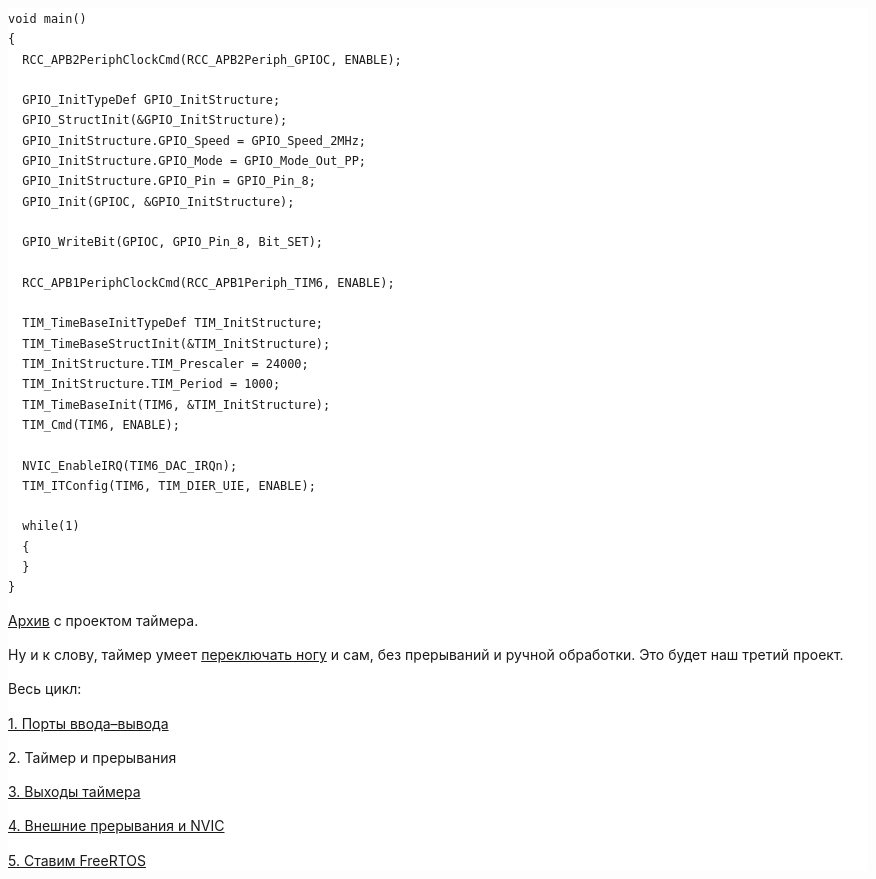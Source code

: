     void main()
    {
      RCC_APB2PeriphClockCmd(RCC_APB2Periph_GPIOC, ENABLE);
    
      GPIO_InitTypeDef GPIO_InitStructure;
      GPIO_StructInit(&GPIO_InitStructure);
      GPIO_InitStructure.GPIO_Speed = GPIO_Speed_2MHz;
      GPIO_InitStructure.GPIO_Mode = GPIO_Mode_Out_PP;
      GPIO_InitStructure.GPIO_Pin = GPIO_Pin_8;
      GPIO_Init(GPIOC, &GPIO_InitStructure);
    
      GPIO_WriteBit(GPIOC, GPIO_Pin_8, Bit_SET);
    
      RCC_APB1PeriphClockCmd(RCC_APB1Periph_TIM6, ENABLE);
    
      TIM_TimeBaseInitTypeDef TIM_InitStructure;
      TIM_TimeBaseStructInit(&TIM_InitStructure);
      TIM_InitStructure.TIM_Prescaler = 24000;  
      TIM_InitStructure.TIM_Period = 1000; 
      TIM_TimeBaseInit(TIM6, &TIM_InitStructure);  
      TIM_Cmd(TIM6, ENABLE);
    
      NVIC_EnableIRQ(TIM6_DAC_IRQn);  
      TIM_ITConfig(TIM6, TIM_DIER_UIE, ENABLE);  
    
      while(1)
      {
      }
    }

<a target="_blank" rel="nofollow" href="http://catethysis.ru/goto/http://static.catethysis.ru/files/STM32_Projects_2_TIM.rar" >Архив</a> с проектом таймера.

<p style="text-align: left;">
  Ну и к слову, таймер умеет <a title="STM32 → Порты GPIO" href="http://catethysis.ru/stm32-%e2%86%92-%d0%bf%d0%be%d1%80%d1%82%d1%8b-gpio/">переключать ногу</a> и сам, без прерываний и ручной обработки. Это будет наш третий проект.
</p>

Весь цикл:
  
[1. Порты ввода–вывода](http://catethysis.ru/index.php/stm32-from_zero_to_rtos-1_gpio/ "STM32 — с нуля до RTOS. 1: Порты ввода–вывода")
  
2. Таймер и прерывания
  
[3. Выходы таймера](http://catethysis.ru/index.php/stm32-from_zero_to_rtos-3_timer_outputs/ "STM32 — с нуля до RTOS. 3: Выходы таймера")
  
[4. Внешние прерывания и NVIC](http://catethysis.ru/index.php/stm32-from_zero_to_rtos-4_exti_nvic/ "STM32 — с нуля до RTOS. 4: Внешние прерывания и NVIC")
  
[5. Ставим FreeRTOS](http://catethysis.ru/index.php/freertos_stm32f100_iar/ "Установка FreeRTOS на STM32F100 в IAR")
